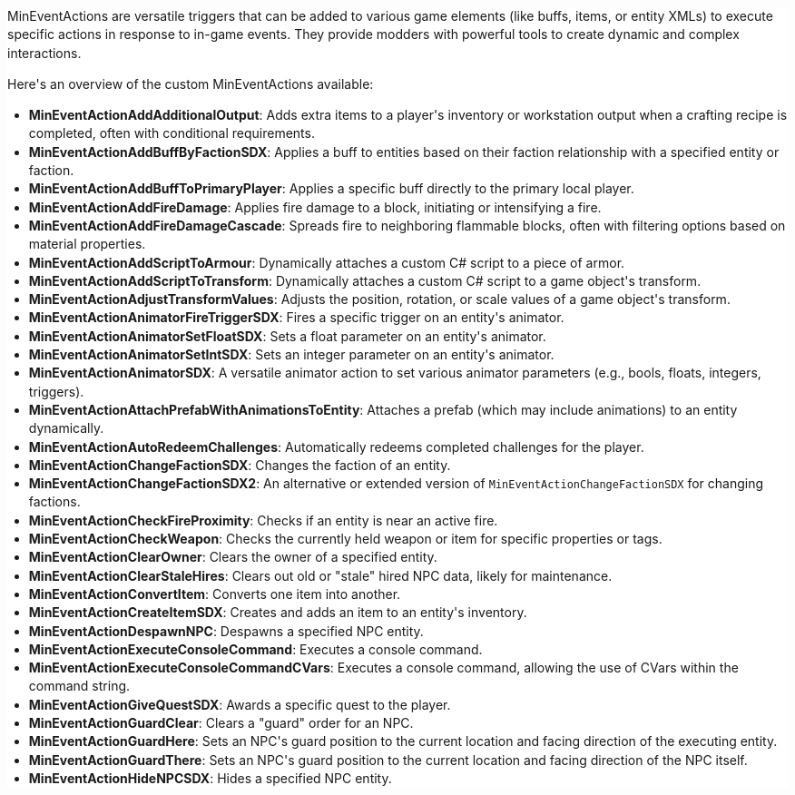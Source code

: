 MinEventActions are versatile triggers that can be added to various game elements (like buffs, items, or entity XMLs) to
execute specific actions in response to in-game events. They provide modders with powerful tools to create dynamic and
complex interactions.

Here's an overview of the custom MinEventActions available:

* **MinEventActionAddAdditionalOutput**: Adds extra items to a player's inventory or workstation output when a crafting
  recipe is completed, often with conditional requirements.
* **MinEventActionAddBuffByFactionSDX**: Applies a buff to entities based on their faction relationship with a specified
  entity or faction.
* **MinEventActionAddBuffToPrimaryPlayer**: Applies a specific buff directly to the primary local player.
* **MinEventActionAddFireDamage**: Applies fire damage to a block, initiating or intensifying a fire.
* **MinEventActionAddFireDamageCascade**: Spreads fire to neighboring flammable blocks, often with filtering options
  based on material properties.
* **MinEventActionAddScriptToArmour**: Dynamically attaches a custom C# script to a piece of armor.
* **MinEventActionAddScriptToTransform**: Dynamically attaches a custom C# script to a game object's transform.
* **MinEventActionAdjustTransformValues**: Adjusts the position, rotation, or scale values of a game object's transform.
* **MinEventActionAnimatorFireTriggerSDX**: Fires a specific trigger on an entity's animator.
* **MinEventActionAnimatorSetFloatSDX**: Sets a float parameter on an entity's animator.
* **MinEventActionAnimatorSetIntSDX**: Sets an integer parameter on an entity's animator.
* **MinEventActionAnimatorSDX**: A versatile animator action to set various animator parameters (e.g., bools, floats,
  integers, triggers).
* **MinEventActionAttachPrefabWithAnimationsToEntity**: Attaches a prefab (which may include animations) to an entity
  dynamically.
* **MinEventActionAutoRedeemChallenges**: Automatically redeems completed challenges for the player.
* **MinEventActionChangeFactionSDX**: Changes the faction of an entity.
* **MinEventActionChangeFactionSDX2**: An alternative or extended version of `MinEventActionChangeFactionSDX` for
  changing factions.
* **MinEventActionCheckFireProximity**: Checks if an entity is near an active fire.
* **MinEventActionCheckWeapon**: Checks the currently held weapon or item for specific properties or tags.
* **MinEventActionClearOwner**: Clears the owner of a specified entity.
* **MinEventActionClearStaleHires**: Clears out old or "stale" hired NPC data, likely for maintenance.
* **MinEventActionConvertItem**: Converts one item into another.
* **MinEventActionCreateItemSDX**: Creates and adds an item to an entity's inventory.
* **MinEventActionDespawnNPC**: Despawns a specified NPC entity.
* **MinEventActionExecuteConsoleCommand**: Executes a console command.
* **MinEventActionExecuteConsoleCommandCVars**: Executes a console command, allowing the use of CVars within the command
  string.
* **MinEventActionGiveQuestSDX**: Awards a specific quest to the player.
* **MinEventActionGuardClear**: Clears a "guard" order for an NPC.
* **MinEventActionGuardHere**: Sets an NPC's guard position to the current location and facing direction of the
  executing entity.
* **MinEventActionGuardThere**: Sets an NPC's guard position to the current location and facing direction of the NPC
  itself.
* **MinEventActionHideNPCSDX**: Hides a specified NPC entity.